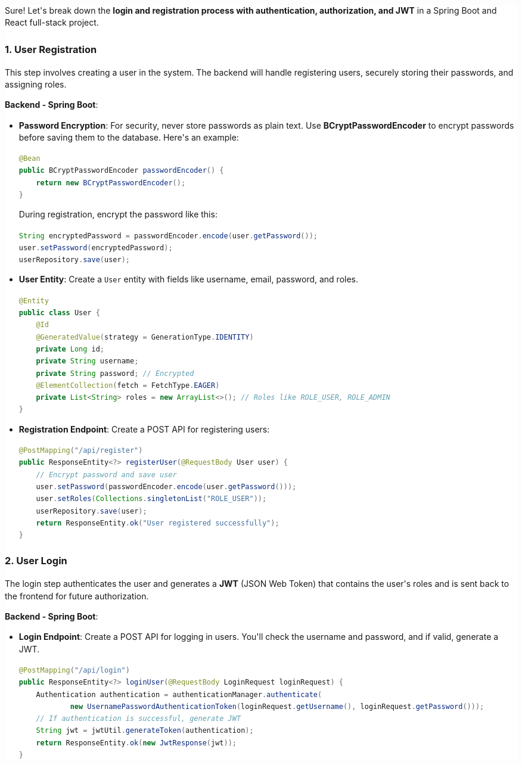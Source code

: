 Sure! Let's break down the **login and registration process with authentication, authorization, and JWT** in a Spring Boot and React full-stack project.

### 1. **User Registration**
This step involves creating a user in the system. The backend will handle registering users, securely storing their passwords, and assigning roles.

**Backend - Spring Boot**:
- **Password Encryption**: For security, never store passwords as plain text. Use **BCryptPasswordEncoder** to encrypt passwords before saving them to the database. Here's an example:
  ```java
  @Bean
  public BCryptPasswordEncoder passwordEncoder() {
      return new BCryptPasswordEncoder();
  }
  ```
  During registration, encrypt the password like this:
  ```java
  String encryptedPassword = passwordEncoder.encode(user.getPassword());
  user.setPassword(encryptedPassword);
  userRepository.save(user);
  ```

- **User Entity**: Create a `User` entity with fields like username, email, password, and roles.
  ```java
  @Entity
  public class User {
      @Id
      @GeneratedValue(strategy = GenerationType.IDENTITY)
      private Long id;
      private String username;
      private String password; // Encrypted
      @ElementCollection(fetch = FetchType.EAGER)
      private List<String> roles = new ArrayList<>(); // Roles like ROLE_USER, ROLE_ADMIN
  }
  ```

- **Registration Endpoint**: Create a POST API for registering users:
  ```java
  @PostMapping("/api/register")
  public ResponseEntity<?> registerUser(@RequestBody User user) {
      // Encrypt password and save user
      user.setPassword(passwordEncoder.encode(user.getPassword()));
      user.setRoles(Collections.singletonList("ROLE_USER"));
      userRepository.save(user);
      return ResponseEntity.ok("User registered successfully");
  }
  ```

### 2. **User Login**
The login step authenticates the user and generates a **JWT** (JSON Web Token) that contains the user's roles and is sent back to the frontend for future authorization.

**Backend - Spring Boot**:
- **Login Endpoint**: Create a POST API for logging in users. You'll check the username and password, and if valid, generate a JWT.
  ```java
  @PostMapping("/api/login")
  public ResponseEntity<?> loginUser(@RequestBody LoginRequest loginRequest) {
      Authentication authentication = authenticationManager.authenticate(
              new UsernamePasswordAuthenticationToken(loginRequest.getUsername(), loginRequest.getPassword()));
      // If authentication is successful, generate JWT
      String jwt = jwtUtil.generateToken(authentication);
      return ResponseEntity.ok(new JwtResponse(jwt));
  }
  ```